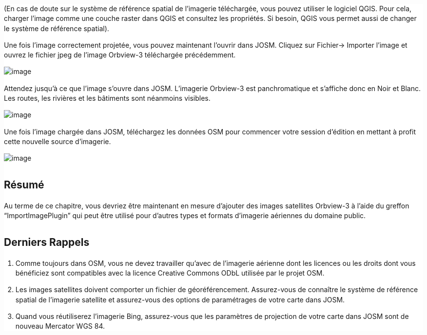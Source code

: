 (En cas de doute sur le système de référence spatial de l’imagerie
téléchargée, vous pouvez utiliser le logiciel QGIS. Pour cela, charger
l’image comme une couche raster dans QGIS et consultez les propriétés.
Si besoin, QGIS vous permet aussi de changer le système de référence
spatial).

Une fois l’image correctement projetée, vous pouvez maintenant l’ouvrir
dans JOSM. Cliquez sur Fichier→ Importer l’image et ouvrez le fichier
jpeg de l’image Orbview-3 téléchargée précédemment.

![image](/images/fr/0300-12-28-using-orbview-imagery-in-josm/image01.png)

Attendez jusqu’à ce que l’image s’ouvre dans JOSM. L’imagerie Orbview-3
est panchromatique et s’affiche donc en Noir et Blanc. Les routes, les
rivières et les bâtiments sont néanmoins visibles.

![image](/images/fr/0300-12-28-using-orbview-imagery-in-josm/image10.png)

Une fois l’image chargée dans JOSM, téléchargez les données OSM pour
commencer votre session d’édition en mettant à profit cette nouvelle
source d’imagerie.

![image](/images/fr/0300-12-28-using-orbview-imagery-in-josm/image24.png)

Résumé
--------

Au terme de ce chapitre, vous devriez être maintenant en mesure
d’ajouter des images satellites Orbview-3 à l’aide du greffon
“ImportImagePlugin” qui peut être utilisé pour d’autres types et formats
d’imagerie aériennes du domaine public.

Derniers Rappels
-----------------

1. Comme toujours dans OSM, vous ne devez travailler qu’avec de
l’imagerie aérienne dont les licences ou les droits dont vous bénéficiez
sont compatibles avec la licence Creative Commons ODbL utilisée par le
projet OSM.

2. Les images satellites doivent comporter un fichier de
géoréférencement. Assurez-vous de connaître le système de référence
spatial de l’imagerie satellite et assurez-vous des options de
paramétrages de votre carte dans JOSM.

3. Quand vous réutiliserez l’imagerie Bing, assurez-vous que les
paramètres de projection de votre carte dans JOSM sont de nouveau
Mercator WGS 84.
